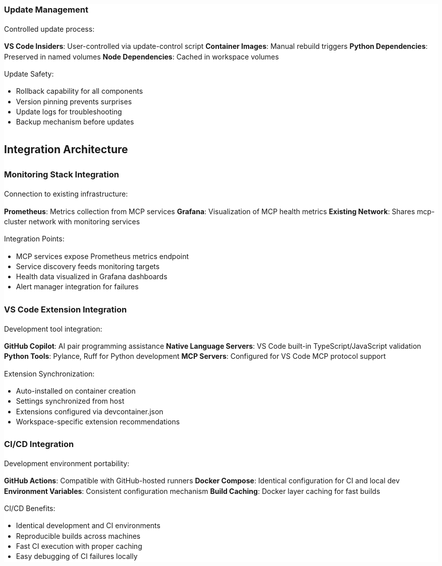 ### Update Management

Controlled update process:

**VS Code Insiders**: User-controlled via update-control script
**Container Images**: Manual rebuild triggers
**Python Dependencies**: Preserved in named volumes
**Node Dependencies**: Cached in workspace volumes

Update Safety:
- Rollback capability for all components
- Version pinning prevents surprises
- Update logs for troubleshooting
- Backup mechanism before updates

## Integration Architecture

### Monitoring Stack Integration

Connection to existing infrastructure:

**Prometheus**: Metrics collection from MCP services
**Grafana**: Visualization of MCP health metrics
**Existing Network**: Shares mcp-cluster network with monitoring services

Integration Points:
- MCP services expose Prometheus metrics endpoint
- Service discovery feeds monitoring targets
- Health data visualized in Grafana dashboards
- Alert manager integration for failures

### VS Code Extension Integration

Development tool integration:

**GitHub Copilot**: AI pair programming assistance
**Native Language Servers**: VS Code built-in TypeScript/JavaScript validation
**Python Tools**: Pylance, Ruff for Python development
**MCP Servers**: Configured for VS Code MCP protocol support

Extension Synchronization:
- Auto-installed on container creation
- Settings synchronized from host
- Extensions configured via devcontainer.json
- Workspace-specific extension recommendations

### CI/CD Integration

Development environment portability:

**GitHub Actions**: Compatible with GitHub-hosted runners
**Docker Compose**: Identical configuration for CI and local dev
**Environment Variables**: Consistent configuration mechanism
**Build Caching**: Docker layer caching for fast builds

CI/CD Benefits:
- Identical development and CI environments
- Reproducible builds across machines
- Fast CI execution with proper caching
- Easy debugging of CI failures locally
